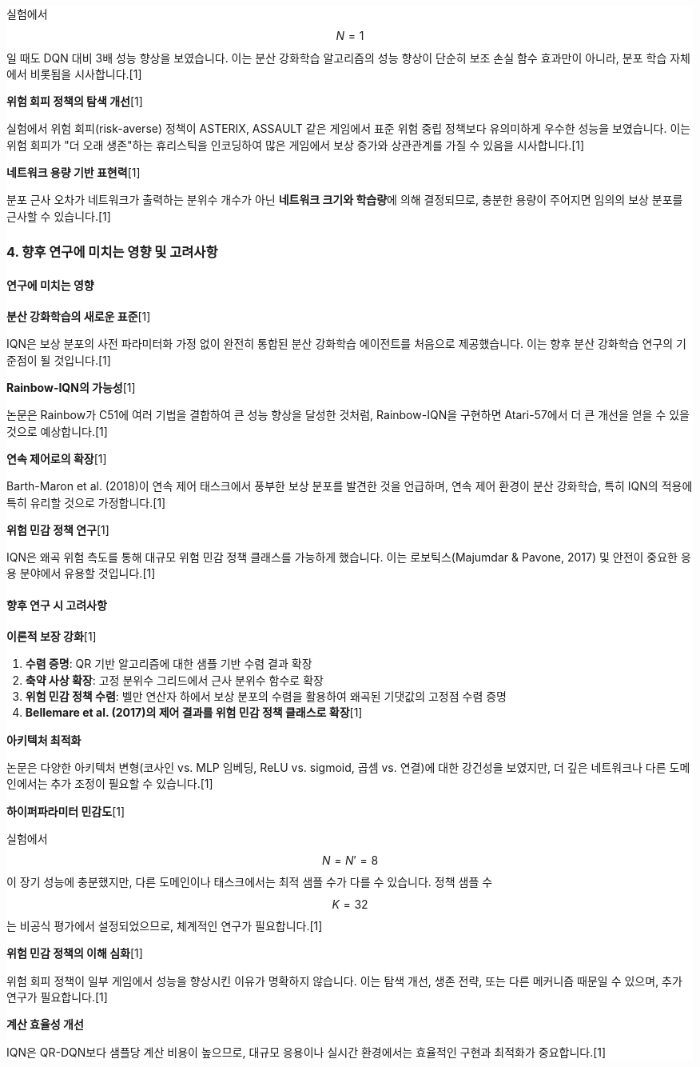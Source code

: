 실험에서 $$N=1$$일 때도 DQN 대비 3배 성능 향상을 보였습니다. 이는 분산 강화학습 알고리즘의 성능 향상이 단순히 보조 손실 함수 효과만이 아니라, 분포 학습 자체에서 비롯됨을 시사합니다.[1]

**위험 회피 정책의 탐색 개선**[1]

실험에서 위험 회피(risk-averse) 정책이 ASTERIX, ASSAULT 같은 게임에서 표준 위험 중립 정책보다 유의미하게 우수한 성능을 보였습니다. 이는 위험 회피가 "더 오래 생존"하는 휴리스틱을 인코딩하여 많은 게임에서 보상 증가와 상관관계를 가질 수 있음을 시사합니다.[1]

**네트워크 용량 기반 표현력**[1]

분포 근사 오차가 네트워크가 출력하는 분위수 개수가 아닌 **네트워크 크기와 학습량**에 의해 결정되므로, 충분한 용량이 주어지면 임의의 보상 분포를 근사할 수 있습니다.[1]

### 4. 향후 연구에 미치는 영향 및 고려사항

#### 연구에 미치는 영향

**분산 강화학습의 새로운 표준**[1]

IQN은 보상 분포의 사전 파라미터화 가정 없이 완전히 통합된 분산 강화학습 에이전트를 처음으로 제공했습니다. 이는 향후 분산 강화학습 연구의 기준점이 될 것입니다.[1]

**Rainbow-IQN의 가능성**[1]

논문은 Rainbow가 C51에 여러 기법을 결합하여 큰 성능 향상을 달성한 것처럼, Rainbow-IQN을 구현하면 Atari-57에서 더 큰 개선을 얻을 수 있을 것으로 예상합니다.[1]

**연속 제어로의 확장**[1]

Barth-Maron et al. (2018)이 연속 제어 태스크에서 풍부한 보상 분포를 발견한 것을 언급하며, 연속 제어 환경이 분산 강화학습, 특히 IQN의 적용에 특히 유리할 것으로 가정합니다.[1]

**위험 민감 정책 연구**[1]

IQN은 왜곡 위험 측도를 통해 대규모 위험 민감 정책 클래스를 가능하게 했습니다. 이는 로보틱스(Majumdar & Pavone, 2017) 및 안전이 중요한 응용 분야에서 유용할 것입니다.[1]

#### 향후 연구 시 고려사항

**이론적 보장 강화**[1]

1. **수렴 증명**: QR 기반 알고리즘에 대한 샘플 기반 수렴 결과 확장
2. **축약 사상 확장**: 고정 분위수 그리드에서 근사 분위수 함수로 확장
3. **위험 민감 정책 수렴**: 벨만 연산자 하에서 보상 분포의 수렴을 활용하여 왜곡된 기댓값의 고정점 수렴 증명
4. **Bellemare et al. (2017)의 제어 결과를 위험 민감 정책 클래스로 확장**[1]

**아키텍처 최적화**

논문은 다양한 아키텍처 변형(코사인 vs. MLP 임베딩, ReLU vs. sigmoid, 곱셈 vs. 연결)에 대한 강건성을 보였지만, 더 깊은 네트워크나 다른 도메인에서는 추가 조정이 필요할 수 있습니다.[1]

**하이퍼파라미터 민감도**[1]

실험에서 $$N=N'=8$$이 장기 성능에 충분했지만, 다른 도메인이나 태스크에서는 최적 샘플 수가 다를 수 있습니다. 정책 샘플 수 $$K=32$$는 비공식 평가에서 설정되었으므로, 체계적인 연구가 필요합니다.[1]

**위험 민감 정책의 이해 심화**[1]

위험 회피 정책이 일부 게임에서 성능을 향상시킨 이유가 명확하지 않습니다. 이는 탐색 개선, 생존 전략, 또는 다른 메커니즘 때문일 수 있으며, 추가 연구가 필요합니다.[1]

**계산 효율성 개선**

IQN은 QR-DQN보다 샘플당 계산 비용이 높으므로, 대규모 응용이나 실시간 환경에서는 효율적인 구현과 최적화가 중요합니다.[1]
